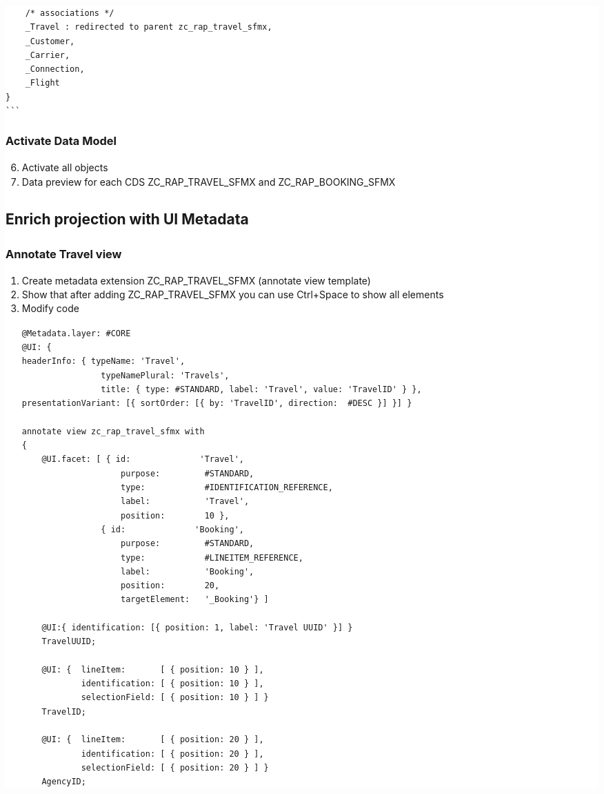         /* associations */
        _Travel : redirected to parent zc_rap_travel_sfmx,
        _Customer,
        _Carrier,
        _Connection,
        _Flight
    }
    ```
### Activate Data Model 
6. Activate all objects
7. Data preview for each CDS ZC_RAP_TRAVEL_SFMX and ZC_RAP_BOOKING_SFMX

## Enrich projection with UI Metadata
### Annotate Travel view
1. Create metadata extension ZC_RAP_TRAVEL_SFMX (annotate view template)
2. Show that after adding ZC_RAP_TRAVEL_SFMX you can use Ctrl+Space to show all elements
3. Modify code
    ```ABAP CDS
    @Metadata.layer: #CORE
    @UI: {
    headerInfo: { typeName: 'Travel',
                    typeNamePlural: 'Travels',
                    title: { type: #STANDARD, label: 'Travel', value: 'TravelID' } },
    presentationVariant: [{ sortOrder: [{ by: 'TravelID', direction:  #DESC }] }] }

    annotate view zc_rap_travel_sfmx with
    {
        @UI.facet: [ { id:              'Travel',
                        purpose:         #STANDARD,
                        type:            #IDENTIFICATION_REFERENCE,
                        label:           'Travel',
                        position:        10 },
                    { id:              'Booking',
                        purpose:         #STANDARD,
                        type:            #LINEITEM_REFERENCE,
                        label:           'Booking',
                        position:        20,
                        targetElement:   '_Booking'} ]  

        @UI:{ identification: [{ position: 1, label: 'Travel UUID' }] }
        TravelUUID;

        @UI: {  lineItem:       [ { position: 10 } ],
                identification: [ { position: 10 } ],
                selectionField: [ { position: 10 } ] }  
        TravelID;

        @UI: {  lineItem:       [ { position: 20 } ],
                identification: [ { position: 20 } ],
                selectionField: [ { position: 20 } ] }  
        AgencyID;
